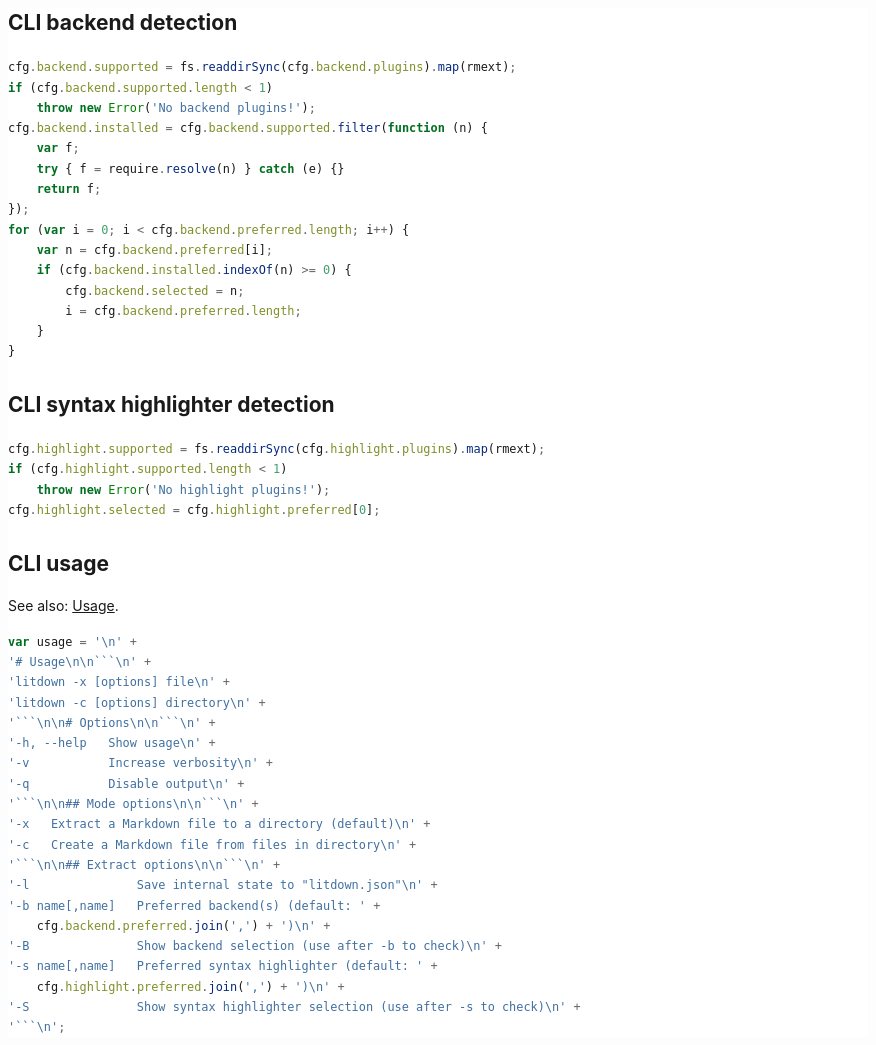 ## CLI backend detection

```javascript
cfg.backend.supported = fs.readdirSync(cfg.backend.plugins).map(rmext);
if (cfg.backend.supported.length < 1)
	throw new Error('No backend plugins!');
cfg.backend.installed = cfg.backend.supported.filter(function (n) {
	var f;
	try { f = require.resolve(n) } catch (e) {}
	return f;
});
for (var i = 0; i < cfg.backend.preferred.length; i++) {
	var n = cfg.backend.preferred[i];
	if (cfg.backend.installed.indexOf(n) >= 0) {
		cfg.backend.selected = n;
		i = cfg.backend.preferred.length;
	}
}
```

## CLI syntax highlighter detection

```javascript
cfg.highlight.supported = fs.readdirSync(cfg.highlight.plugins).map(rmext);
if (cfg.highlight.supported.length < 1)
	throw new Error('No highlight plugins!');
cfg.highlight.selected = cfg.highlight.preferred[0];
```

## CLI usage

See also: [Usage](#usage).

```javascript
var usage = '\n' +
'# Usage\n\n```\n' +
'litdown -x [options] file\n' +
'litdown -c [options] directory\n' +
'```\n\n# Options\n\n```\n' +
'-h, --help   Show usage\n' +
'-v           Increase verbosity\n' +
'-q           Disable output\n' +
'```\n\n## Mode options\n\n```\n' +
'-x   Extract a Markdown file to a directory (default)\n' +
'-c   Create a Markdown file from files in directory\n' +
'```\n\n## Extract options\n\n```\n' +
'-l               Save internal state to "litdown.json"\n' +
'-b name[,name]   Preferred backend(s) (default: ' +
	cfg.backend.preferred.join(',') + ')\n' +
'-B               Show backend selection (use after -b to check)\n' +
'-s name[,name]   Preferred syntax highlighter (default: ' +
	cfg.highlight.preferred.join(',') + ')\n' +
'-S               Show syntax highlighter selection (use after -s to check)\n' +
'```\n';
```


[npm]: https://www.npmjs.com
[Literate programming]: http://en.wikipedia.org/wiki/Literate_programming
[Markdown]: http://daringfireball.net/projects/markdown/
[nodejs]: https://nodejs.org
[fs]: http://nodejs.org/api/fs.html
[path]: http://nodejs.org/api/path.html
[commonmark-npm]: https://www.npmjs.com/packages/commonmark
[markdown-it-npm]: https://www.npmjs.com/packages/markdown-it
[marked-npm]: https://www.npmjs.com/packages/marked
[highlight.js]: https://highlightjs.org
[pandoc]: http://pandoc.org "Pandoc"
[uglifyjs-npm]: https://www.npmjs.com/package/uglifyjs "UglifyJS"
[TDD]: https://en.wikipedia.org/wiki/Test-driven_development
[GNU build system]: https://en.wikipedia.org/wiki/GNU_build_system
[Self-hosting]: https://en.wikipedia.org/wiki/Self-hosting
